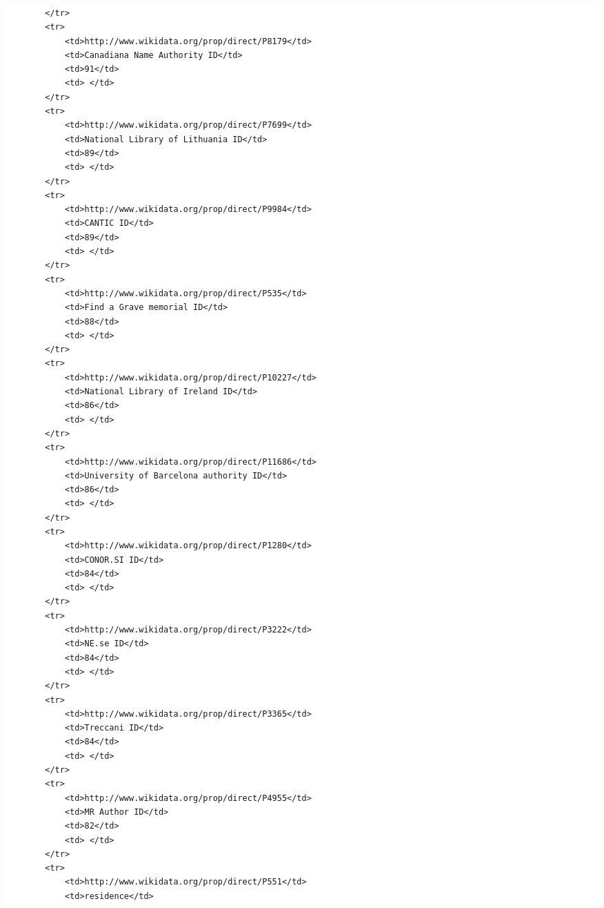             </tr>
            <tr>
                <td>http://www.wikidata.org/prop/direct/P8179</td>
                <td>Canadiana Name Authority ID</td>
                <td>91</td>
                <td> </td>
            </tr>
            <tr>
                <td>http://www.wikidata.org/prop/direct/P7699</td>
                <td>National Library of Lithuania ID</td>
                <td>89</td>
                <td> </td>
            </tr>
            <tr>
                <td>http://www.wikidata.org/prop/direct/P9984</td>
                <td>CANTIC ID</td>
                <td>89</td>
                <td> </td>
            </tr>
            <tr>
                <td>http://www.wikidata.org/prop/direct/P535</td>
                <td>Find a Grave memorial ID</td>
                <td>88</td>
                <td> </td>
            </tr>
            <tr>
                <td>http://www.wikidata.org/prop/direct/P10227</td>
                <td>National Library of Ireland ID</td>
                <td>86</td>
                <td> </td>
            </tr>
            <tr>
                <td>http://www.wikidata.org/prop/direct/P11686</td>
                <td>University of Barcelona authority ID</td>
                <td>86</td>
                <td> </td>
            </tr>
            <tr>
                <td>http://www.wikidata.org/prop/direct/P1280</td>
                <td>CONOR.SI ID</td>
                <td>84</td>
                <td> </td>
            </tr>
            <tr>
                <td>http://www.wikidata.org/prop/direct/P3222</td>
                <td>NE.se ID</td>
                <td>84</td>
                <td> </td>
            </tr>
            <tr>
                <td>http://www.wikidata.org/prop/direct/P3365</td>
                <td>Treccani ID</td>
                <td>84</td>
                <td> </td>
            </tr>
            <tr>
                <td>http://www.wikidata.org/prop/direct/P4955</td>
                <td>MR Author ID</td>
                <td>82</td>
                <td> </td>
            </tr>
            <tr>
                <td>http://www.wikidata.org/prop/direct/P551</td>
                <td>residence</td>